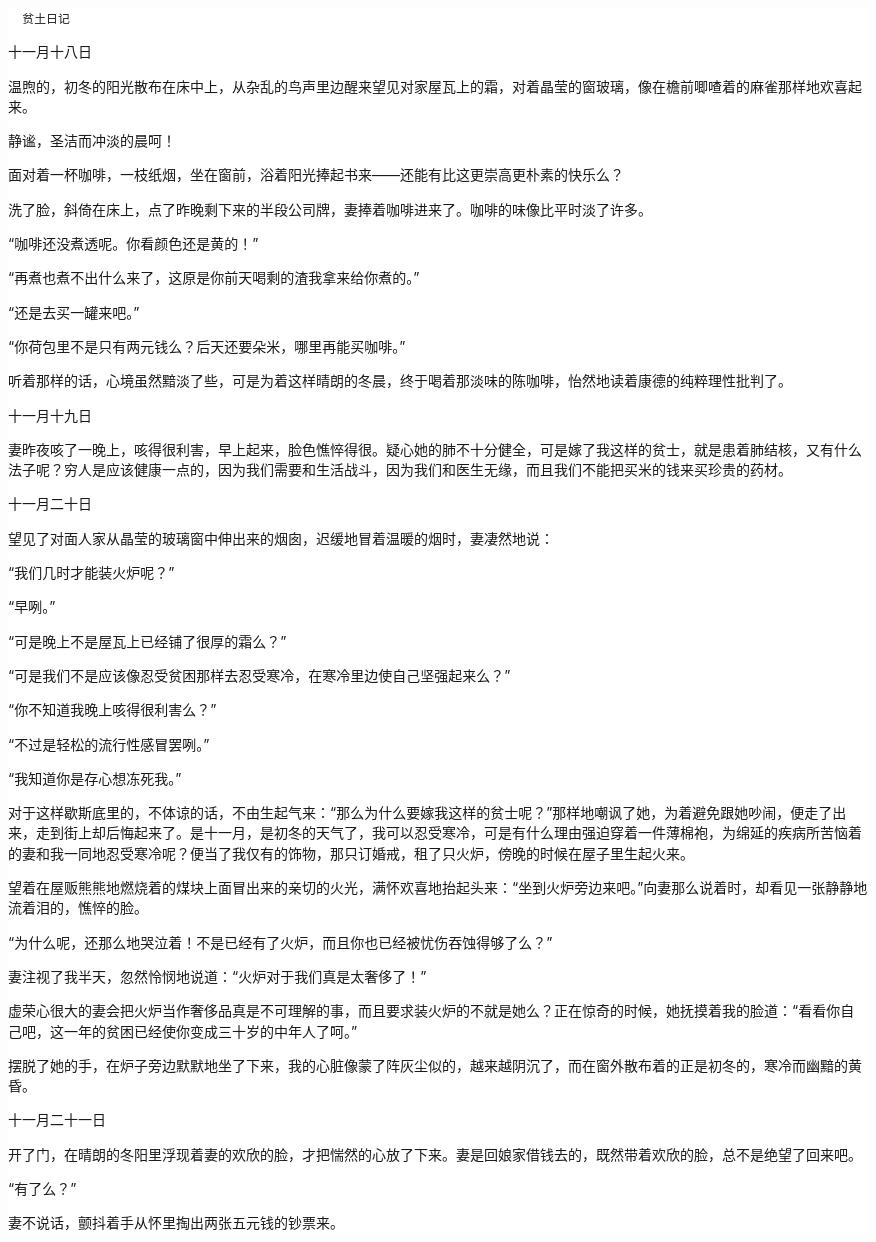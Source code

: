       贫土日记 

   十一月十八日 

   温煦的，初冬的阳光散布在床中上，从杂乱的鸟声里边醒来望见对家屋瓦上的霜，对着晶莹的窗玻璃，像在檐前唧喳着的麻雀那样地欢喜起来。 

   静谧，圣洁而冲淡的晨呵！ 

   面对着一杯咖啡，一枝纸烟，坐在窗前，浴着阳光捧起书来——还能有比这更崇高更朴素的快乐么？ 

   洗了脸，斜倚在床上，点了昨晚剩下来的半段公司牌，妻捧着咖啡进来了。咖啡的味像比平时淡了许多。 

   “咖啡还没煮透呢。你看颜色还是黄的！” 

   “再煮也煮不出什么来了，这原是你前天喝剩的渣我拿来给你煮的。” 

   “还是去买一罐来吧。” 

   “你荷包里不是只有两元钱么？后天还要朵米，哪里再能买咖啡。” 

   听着那样的话，心境虽然黯淡了些，可是为着这样晴朗的冬晨，终于喝着那淡味的陈咖啡，怡然地读着康德的纯粹理性批判了。 

   十一月十九日 

   妻昨夜咳了一晚上，咳得很利害，早上起来，脸色憔悴得很。疑心她的肺不十分健全，可是嫁了我这样的贫士，就是患着肺结核，又有什么法子呢？穷人是应该健康一点的，因为我们需要和生活战斗，因为我们和医生无缘，而且我们不能把买米的钱来买珍贵的药材。 

   十一月二十日 

   望见了对面人家从晶莹的玻璃窗中伸出来的烟囱，迟缓地冒着温暖的烟时，妻凄然地说： 

   “我们几时才能装火炉呢？” 

   “早咧。” 

   “可是晚上不是屋瓦上已经铺了很厚的霜么？” 

   “可是我们不是应该像忍受贫困那样去忍受寒冷，在寒冷里边使自己坚强起来么？” 

   “你不知道我晚上咳得很利害么？” 

   “不过是轻松的流行性感冒罢咧。” 

   “我知道你是存心想冻死我。” 

   对于这样歇斯底里的，不体谅的话，不由生起气来：“那么为什么要嫁我这样的贫士呢？”那样地嘲讽了她，为着避免跟她吵闹，便走了出来，走到街上却后悔起来了。是十一月，是初冬的天气了，我可以忍受寒冷，可是有什么理由强迫穿着一件薄棉袍，为绵延的疾病所苦恼着的妻和我一同地忍受寒冷呢？便当了我仅有的饰物，那只订婚戒，租了只火炉，傍晚的时候在屋子里生起火来。 

   望着在屋贩熊熊地燃烧着的煤块上面冒出来的亲切的火光，满怀欢喜地抬起头来：“坐到火炉旁边来吧。”向妻那么说着时，却看见一张静静地流着泪的，憔悴的脸。 

   “为什么呢，还那么地哭泣着！不是已经有了火炉，而且你也已经被忧伤吞蚀得够了么？” 

   妻注视了我半天，忽然怜悯地说道：“火炉对于我们真是太奢侈了！” 

   虚荣心很大的妻会把火炉当作奢侈品真是不可理解的事，而且要求装火炉的不就是她么？正在惊奇的时候，她抚摸着我的脸道：“看看你自己吧，这一年的贫困已经使你变成三十岁的中年人了呵。” 

   摆脱了她的手，在炉子旁边默默地坐了下来，我的心脏像蒙了阵灰尘似的，越来越阴沉了，而在窗外散布着的正是初冬的，寒冷而幽黯的黄昏。 

   十一月二十一日 

   开了门，在晴朗的冬阳里浮现着妻的欢欣的脸，才把惴然的心放了下来。妻是回娘家借钱去的，既然带着欢欣的脸，总不是绝望了回来吧。 

   “有了么？” 

   妻不说话，颤抖着手从怀里掏出两张五元钱的钞票来。 
